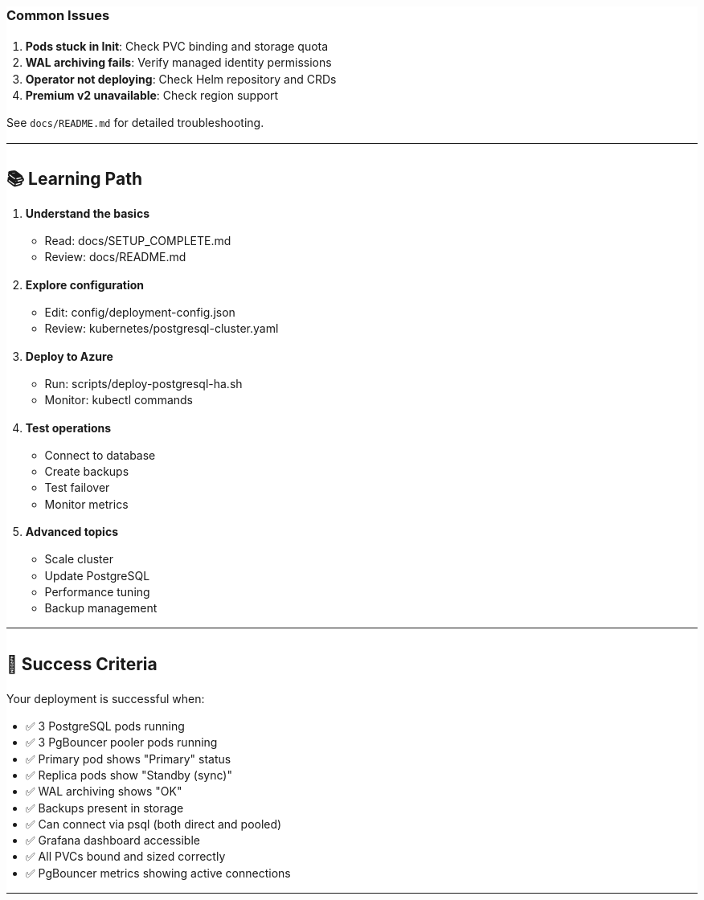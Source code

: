 ### Common Issues
1. **Pods stuck in Init**: Check PVC binding and storage quota
2. **WAL archiving fails**: Verify managed identity permissions
3. **Operator not deploying**: Check Helm repository and CRDs
4. **Premium v2 unavailable**: Check region support

See `docs/README.md` for detailed troubleshooting.

---

## 📚 Learning Path

1. **Understand the basics**
   - Read: docs/SETUP_COMPLETE.md
   - Review: docs/README.md

2. **Explore configuration**
   - Edit: config/deployment-config.json
   - Review: kubernetes/postgresql-cluster.yaml

3. **Deploy to Azure**
   - Run: scripts/deploy-postgresql-ha.sh
   - Monitor: kubectl commands

4. **Test operations**
   - Connect to database
   - Create backups
   - Test failover
   - Monitor metrics

5. **Advanced topics**
   - Scale cluster
   - Update PostgreSQL
   - Performance tuning
   - Backup management

---

## 🎯 Success Criteria

Your deployment is successful when:
- ✅ 3 PostgreSQL pods running
- ✅ 3 PgBouncer pooler pods running
- ✅ Primary pod shows "Primary" status
- ✅ Replica pods show "Standby (sync)"  
- ✅ WAL archiving shows "OK"
- ✅ Backups present in storage
- ✅ Can connect via psql (both direct and pooled)
- ✅ Grafana dashboard accessible
- ✅ All PVCs bound and sized correctly
- ✅ PgBouncer metrics showing active connections

---

